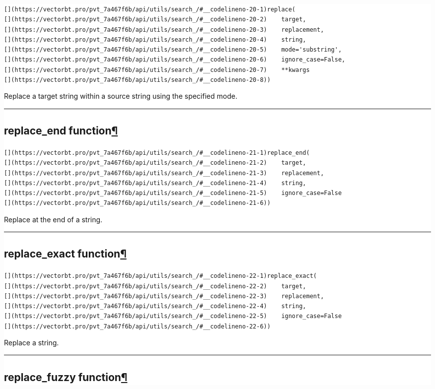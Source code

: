     
    [](https://vectorbt.pro/pvt_7a467f6b/api/utils/search_/#__codelineno-20-1)replace(
    [](https://vectorbt.pro/pvt_7a467f6b/api/utils/search_/#__codelineno-20-2)    target,
    [](https://vectorbt.pro/pvt_7a467f6b/api/utils/search_/#__codelineno-20-3)    replacement,
    [](https://vectorbt.pro/pvt_7a467f6b/api/utils/search_/#__codelineno-20-4)    string,
    [](https://vectorbt.pro/pvt_7a467f6b/api/utils/search_/#__codelineno-20-5)    mode='substring',
    [](https://vectorbt.pro/pvt_7a467f6b/api/utils/search_/#__codelineno-20-6)    ignore_case=False,
    [](https://vectorbt.pro/pvt_7a467f6b/api/utils/search_/#__codelineno-20-7)    **kwargs
    [](https://vectorbt.pro/pvt_7a467f6b/api/utils/search_/#__codelineno-20-8))
    

Replace a target string within a source string using the specified mode.

* * *

## replace_end function[](https://github.com/polakowo/vectorbt.pro/blob/6e344a8230eaf718593f4570378486ee1d4178f6/vectorbtpro/utils/search_.py#L1207-L1222 "Jump to source")[¶](https://vectorbt.pro/pvt_7a467f6b/api/utils/search_/#vectorbtpro.utils.search_.replace_end "Permanent link")
    
    
    [](https://vectorbt.pro/pvt_7a467f6b/api/utils/search_/#__codelineno-21-1)replace_end(
    [](https://vectorbt.pro/pvt_7a467f6b/api/utils/search_/#__codelineno-21-2)    target,
    [](https://vectorbt.pro/pvt_7a467f6b/api/utils/search_/#__codelineno-21-3)    replacement,
    [](https://vectorbt.pro/pvt_7a467f6b/api/utils/search_/#__codelineno-21-4)    string,
    [](https://vectorbt.pro/pvt_7a467f6b/api/utils/search_/#__codelineno-21-5)    ignore_case=False
    [](https://vectorbt.pro/pvt_7a467f6b/api/utils/search_/#__codelineno-21-6))
    

Replace at the end of a string.

* * *

## replace_exact function[](https://github.com/polakowo/vectorbt.pro/blob/6e344a8230eaf718593f4570378486ee1d4178f6/vectorbtpro/utils/search_.py#L1174-L1186 "Jump to source")[¶](https://vectorbt.pro/pvt_7a467f6b/api/utils/search_/#vectorbtpro.utils.search_.replace_exact "Permanent link")
    
    
    [](https://vectorbt.pro/pvt_7a467f6b/api/utils/search_/#__codelineno-22-1)replace_exact(
    [](https://vectorbt.pro/pvt_7a467f6b/api/utils/search_/#__codelineno-22-2)    target,
    [](https://vectorbt.pro/pvt_7a467f6b/api/utils/search_/#__codelineno-22-3)    replacement,
    [](https://vectorbt.pro/pvt_7a467f6b/api/utils/search_/#__codelineno-22-4)    string,
    [](https://vectorbt.pro/pvt_7a467f6b/api/utils/search_/#__codelineno-22-5)    ignore_case=False
    [](https://vectorbt.pro/pvt_7a467f6b/api/utils/search_/#__codelineno-22-6))
    

Replace a string.

* * *

## replace_fuzzy function[](https://github.com/polakowo/vectorbt.pro/blob/6e344a8230eaf718593f4570378486ee1d4178f6/vectorbtpro/utils/search_.py#L1253-L1297 "Jump to source")[¶](https://vectorbt.pro/pvt_7a467f6b/api/utils/search_/#vectorbtpro.utils.search_.replace_fuzzy "Permanent link")
    